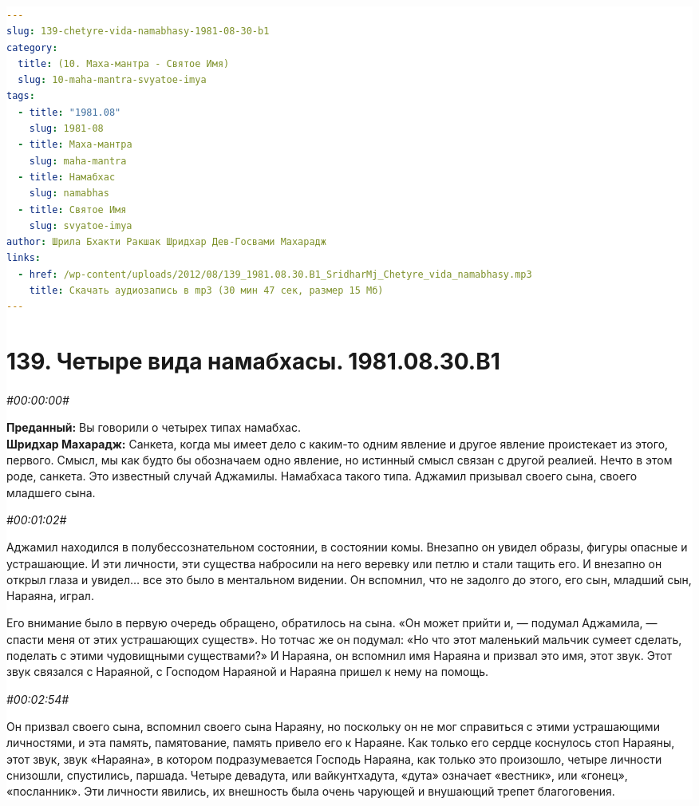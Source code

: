 ```yaml
---
slug: 139-chetyre-vida-namabhasy-1981-08-30-b1
category:
  title: (10. Маха-мантра - Святое Имя)
  slug: 10-maha-mantra-svyatoe-imya
tags:
  - title: "1981.08"
    slug: 1981-08
  - title: Маха-мантра
    slug: maha-mantra
  - title: Намабхас
    slug: namabhas
  - title: Святое Имя
    slug: svyatoe-imya
author: Шрила Бхакти Ракшак Шридхар Дев-Госвами Махарадж
links:
  - href: /wp-content/uploads/2012/08/139_1981.08.30.B1_SridharMj_Chetyre_vida_namabhasy.mp3
    title: Скачать аудиозапись в mp3 (30 мин 47 сек, размер 15 Мб)
---
```


# 139. Четыре вида намабхасы. 1981.08.30.B1

*#00:00:00#*

**Преданный:** Вы говорили о четырех типах намабхас.\
**Шридхар Махарадж:** Санкета, когда мы имеет дело с каким-то одним явление и другое явление проистекает из этого, первого. Смысл, мы как будто бы обозначаем одно явление, но истинный смысл связан с другой реалией. Нечто в этом роде, санкета. Это известный случай Аджамилы. Намабхаса такого типа. Аджамил призывал своего сына, своего младшего сына.

*#00:01:02#*

Аджамил находился в полубессознательном состоянии, в состоянии комы. Внезапно он увидел образы, фигуры опасные и устрашающие. И эти личности, эти существа набросили на него веревку или петлю и стали тащить его. И внезапно он открыл глаза и увидел… все это было в ментальном видении. Он вспомнил, что не задолго до этого, его сын, младший сын, Нараяна, играл.

Его внимание было в первую очередь обращено, обратилось на сына. «Он может прийти и, — подумал Аджамила, — спасти меня от этих устрашающих существ». Но тотчас же он подумал: «Но что этот маленький мальчик сумеет сделать, поделать с этими чудовищными существами?» И Нараяна, он вспомнил имя Нараяна и призвал это имя, этот звук. Этот звук связался с Нараяной, с Господом Нараяной и Нараяна пришел к нему на помощь.

*#00:02:54#*

Он призвал своего сына, вспомнил своего сына Нараяну, но поскольку он не мог справиться с этими устрашающими личностями, и эта память, памятование, память привело его к Нараяне. Как только его сердце коснулось стоп Нараяны, этот звук, звук «Нараяна», в котором подразумевается Господь Нараяна, как только это произошло, четыре личности снизошли, спустились, паршада. Четыре девадута, или вайкунтхадута, «дута» означает «вестник», или «гонец», «посланник». Эти личности явились, их внешность была очень чарующей и внушающий трепет благоговения.
